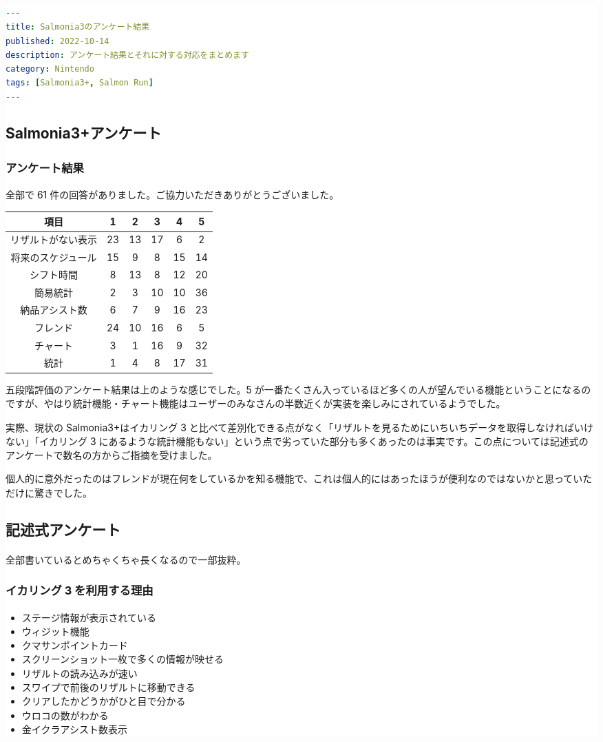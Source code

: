 ```yaml
---
title: Salmonia3のアンケート結果
published: 2022-10-14
description: アンケート結果とそれに対する対応をまとめます
category: Nintendo
tags: [Salmonia3+, Salmon Run]
---
```


## Salmonia3+アンケート

### アンケート結果

全部で 61 件の回答がありました。ご協力いただきありがとうございました。

|        項目        |  1  |  2  |  3  |  4  |  5  |
| :----------------: | :-: | :-: | :-: | :-: | :-: |
| リザルトがない表示 | 23  | 13  | 17  |  6  |  2  |
| 将来のスケジュール | 15  |  9  |  8  | 15  | 14  |
|     シフト時間     |  8  | 13  |  8  | 12  | 20  |
|      簡易統計      |  2  |  3  | 10  | 10  | 36  |
|   納品アシスト数   |  6  |  7  |  9  | 16  | 23  |
|      フレンド      | 24  | 10  | 16  |  6  |  5  |
|      チャート      |  3  |  1  | 16  |  9  | 32  |
|        統計        |  1  |  4  |  8  | 17  | 31  |

五段階評価のアンケート結果は上のような感じでした。5 が一番たくさん入っているほど多くの人が望んでいる機能ということになるのですが、やはり統計機能・チャート機能はユーザーのみなさんの半数近くが実装を楽しみにされているようでした。

実際、現状の Salmonia3+はイカリング 3 と比べて差別化できる点がなく「リザルトを見るためにいちいちデータを取得しなければいけない」「イカリング 3 にあるような統計機能もない」という点で劣っていた部分も多くあったのは事実です。この点については記述式のアンケートで数名の方からご指摘を受けました。

個人的に意外だったのはフレンドが現在何をしているかを知る機能で、これは個人的にはあったほうが便利なのではないかと思っていただけに驚きでした。

## 記述式アンケート

全部書いているとめちゃくちゃ長くなるので一部抜粋。

### イカリング 3 を利用する理由

- ステージ情報が表示されている
- ウィジット機能
- クマサンポイントカード
- スクリーンショット一枚で多くの情報が映せる
- リザルトの読み込みが速い
- スワイプで前後のリザルトに移動できる
- クリアしたかどうかがひと目で分かる
- ウロコの数がわかる
- 金イクラアシスト数表示
